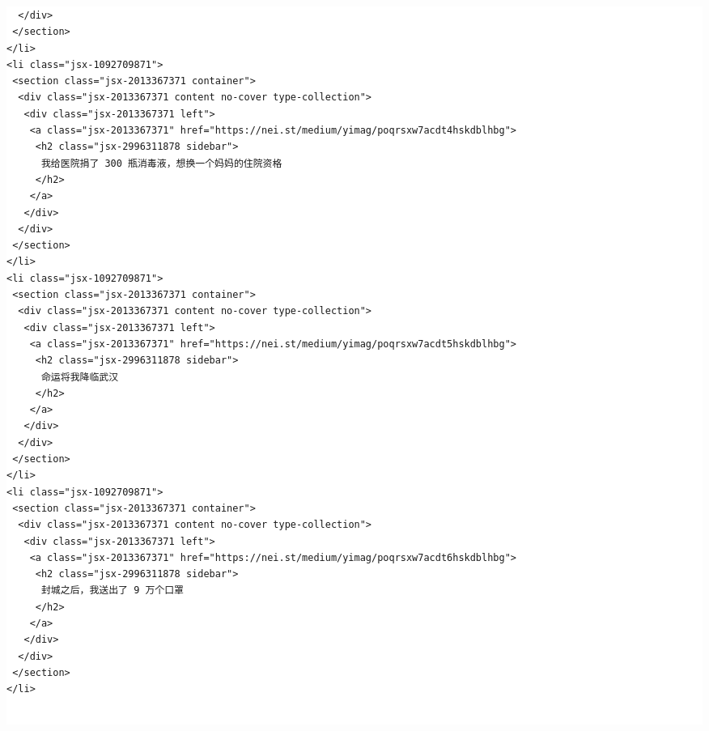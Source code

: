       </div>
     </section>
    </li>
    <li class="jsx-1092709871">
     <section class="jsx-2013367371 container">
      <div class="jsx-2013367371 content no-cover type-collection">
       <div class="jsx-2013367371 left">
        <a class="jsx-2013367371" href="https://nei.st/medium/yimag/poqrsxw7acdt4hskdblhbg">
         <h2 class="jsx-2996311878 sidebar">
          我给医院捐了 300 瓶消毒液，想换一个妈妈的住院资格
         </h2>
        </a>
       </div>
      </div>
     </section>
    </li>
    <li class="jsx-1092709871">
     <section class="jsx-2013367371 container">
      <div class="jsx-2013367371 content no-cover type-collection">
       <div class="jsx-2013367371 left">
        <a class="jsx-2013367371" href="https://nei.st/medium/yimag/poqrsxw7acdt5hskdblhbg">
         <h2 class="jsx-2996311878 sidebar">
          命运将我降临武汉
         </h2>
        </a>
       </div>
      </div>
     </section>
    </li>
    <li class="jsx-1092709871">
     <section class="jsx-2013367371 container">
      <div class="jsx-2013367371 content no-cover type-collection">
       <div class="jsx-2013367371 left">
        <a class="jsx-2013367371" href="https://nei.st/medium/yimag/poqrsxw7acdt6hskdblhbg">
         <h2 class="jsx-2996311878 sidebar">
          封城之后，我送出了 9 万个口罩
         </h2>
        </a>
       </div>
      </div>
     </section>
    </li>
   </ul>
  </section>
  <div class="container qyoLgsBMfk2RyP6PZqEQUQ">
   <div class="TA9FsqtAclEQEnnC">
    <a class="q9pBoz6iftkg" href="https://nei.st/medium/yimag" rel="noopener noreferrer nofollow">
     <div class="ISq0AssRMiRdK46s31e1tA">
      <div class="VBC0sS11TRzyNj7ur4DqLQ">
      </div>
     </div>
    </a>
   </div>
  </div>
  <div class="code-block code-block-2" style="margin: 8px 0; clear: both;">
   <br/>
   <div class="container ads_KbHEVhh8Rw">
    <div class="card card--blog post-sidebar">
     <div class="card-body">
      <div class="logo_ngcontent-kty-0">
      </div>
      <div class="iframe-blocker U6XAMK63Vh00WqvF2BacIQ">
       <div class="background-h60B">
       </div>